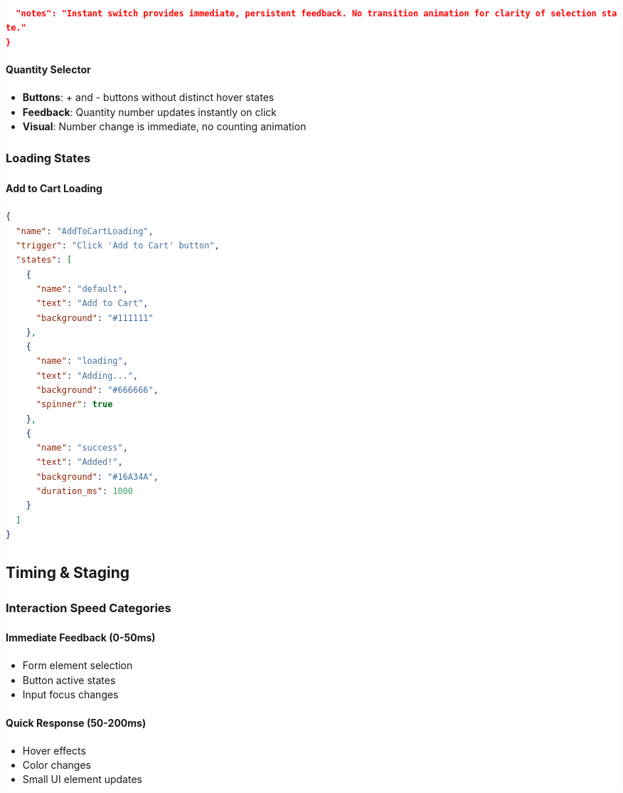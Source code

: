 ```json
  "notes": "Instant switch provides immediate, persistent feedback. No transition animation for clarity of selection state."
}
```

#### Quantity Selector
- **Buttons**: + and - buttons without distinct hover states
- **Feedback**: Quantity number updates instantly on click
- **Visual**: Number change is immediate, no counting animation

### Loading States

#### Add to Cart Loading
```json
{
  "name": "AddToCartLoading",
  "trigger": "Click 'Add to Cart' button",
  "states": [
    {
      "name": "default",
      "text": "Add to Cart",
      "background": "#111111"
    },
    {
      "name": "loading",
      "text": "Adding...",
      "background": "#666666",
      "spinner": true
    },
    {
      "name": "success",
      "text": "Added!",
      "background": "#16A34A",
      "duration_ms": 1000
    }
  ]
}
```

## Timing & Staging

### Interaction Speed Categories

#### Immediate Feedback (0-50ms)
- Form element selection
- Button active states
- Input focus changes

#### Quick Response (50-200ms)
- Hover effects
- Color changes
- Small UI element updates
